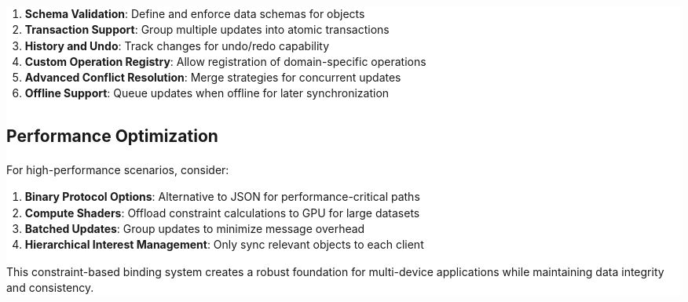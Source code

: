 1. **Schema Validation**: Define and enforce data schemas for objects
2. **Transaction Support**: Group multiple updates into atomic transactions
3. **History and Undo**: Track changes for undo/redo capability
4. **Custom Operation Registry**: Allow registration of domain-specific operations
5. **Advanced Conflict Resolution**: Merge strategies for concurrent updates
6. **Offline Support**: Queue updates when offline for later synchronization

## Performance Optimization

For high-performance scenarios, consider:

1. **Binary Protocol Options**: Alternative to JSON for performance-critical paths
2. **Compute Shaders**: Offload constraint calculations to GPU for large datasets
3. **Batched Updates**: Group updates to minimize message overhead
4. **Hierarchical Interest Management**: Only sync relevant objects to each client

This constraint-based binding system creates a robust foundation for multi-device applications while maintaining data integrity and consistency. 